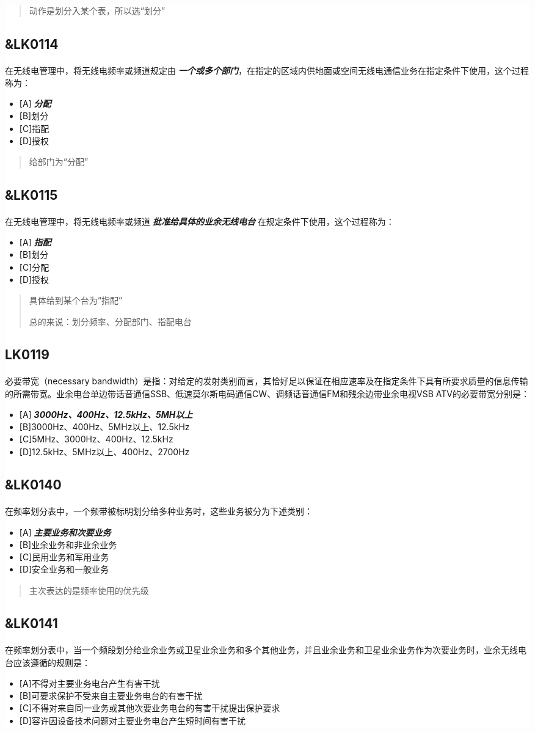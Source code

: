 > 动作是划分入某个表，所以选“划分”

## &LK0114

在无线电管理中，将无线电频率或频道规定由 ***一个或多个部门***，在指定的区域内供地面或空间无线电通信业务在指定条件下使用，这个过程称为：

+ [A] ***分配***
+ [B]划分
+ [C]指配
+ [D]授权

> 给部门为“分配”

## &LK0115

在无线电管理中，将无线电频率或频道 ***批准给具体的业余无线电台*** 在规定条件下使用，这个过程称为：

+ [A] ***指配***
+ [B]划分
+ [C]分配
+ [D]授权

> 具体给到某个台为“指配”
>
> 总的来说：划分频率、分配部门、指配电台

## LK0119

必要带宽（necessary bandwidth）是指：对给定的发射类别而言，其恰好足以保证在相应速率及在指定条件下具有所要求质量的信息传输的所需带宽。业余电台单边带话音通信SSB、低速莫尔斯电码通信CW、调频话音通信FM和残余边带业余电视VSB ATV的必要带宽分别是：

+ [A] ***3000Hz、400Hz、12.5kHz、5MH以上***
+ [B]3000Hz、400Hz、5MHz以上、12.5kHz
+ [C]5MHz、3000Hz、400Hz、12.5kHz
+ [D]12.5kHz、5MHz以上、400Hz、2700Hz

## &LK0140

在频率划分表中，一个频带被标明划分给多种业务时，这些业务被分为下述类别：

+ [A] ***主要业务和次要业务***
+ [B]业余业务和非业余业务
+ [C]民用业务和军用业务
+ [D]安全业务和一般业务

> 主次表达的是频率使用的优先级

## &LK0141

在频率划分表中，当一个频段划分给业余业务或卫星业余业务和多个其他业务，并且业余业务和卫星业余业务作为次要业务时，业余无线电台应该遵循的规则是：

+ [A]不得对主要业务电台产生有害干扰
+ [B]可要求保护不受来自主要业务电台的有害干扰
+ [C]不得对来自同一业务或其他次要业务电台的有害干扰提出保护要求
+ [D]容许因设备技术问题对主要业务电台产生短时间有害干扰
